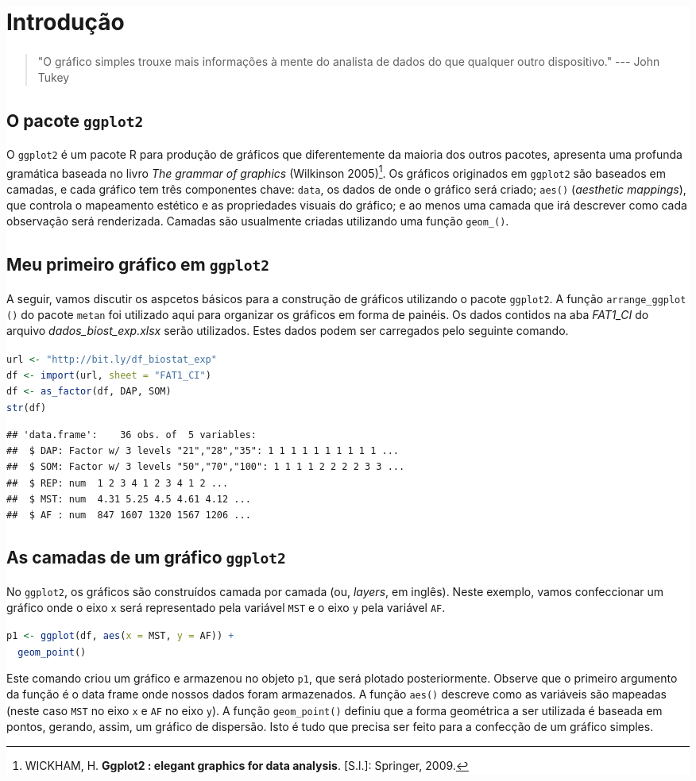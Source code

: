 # Introdução

> "O gráfico simples trouxe mais informações à mente do analista de dados do que qualquer outro dispositivo." --- John Tukey

## O pacote `ggplot2`

O `ggplot2` é um pacote R para produção de gráficos que diferentemente da maioria dos outros pacotes, apresenta uma profunda gramática baseada no livro *The grammar of graphics* (Wilkinson 2005)[^1]. Os gráficos originados em `ggplot2` são baseados em camadas, e cada gráfico tem três componentes chave: `data`, os dados de onde o gráfico será criado; `aes()` (*aesthetic mappings*), que controla o mapeamento estético e as propriedades visuais do gráfico; e ao menos uma camada que irá descrever como cada observação será renderizada. Camadas são usualmente criadas utilizando uma função `geom_()`.

[^1]: WICKHAM, H. **Ggplot2 : elegant graphics for data analysis**. \[S.l.\]: Springer, 2009.

## Meu primeiro gráfico em `ggplot2`

A seguir, vamos discutir os aspcetos básicos para a construção de gráficos utilizando o pacote `ggplot2`. A função `arrange_ggplot()` do pacote `metan` foi utilizado aqui para organizar os gráficos em forma de painéis. Os dados contidos na aba *FAT1_CI* do arquivo *dados_biost_exp.xlsx* serão utilizados. Estes dados podem ser carregados pelo seguinte comando.


```r
url <- "http://bit.ly/df_biostat_exp"
df <- import(url, sheet = "FAT1_CI")
df <- as_factor(df, DAP, SOM)
str(df)
```

```
## 'data.frame':	36 obs. of  5 variables:
##  $ DAP: Factor w/ 3 levels "21","28","35": 1 1 1 1 1 1 1 1 1 1 ...
##  $ SOM: Factor w/ 3 levels "50","70","100": 1 1 1 1 2 2 2 2 3 3 ...
##  $ REP: num  1 2 3 4 1 2 3 4 1 2 ...
##  $ MST: num  4.31 5.25 4.5 4.61 4.12 ...
##  $ AF : num  847 1607 1320 1567 1206 ...
```

## As camadas de um gráfico `ggplot2`

No `ggplot2`, os gráficos são construídos camada por camada (ou, *layers*, em inglês). Neste exemplo, vamos confeccionar um gráfico onde o eixo `x` será representado pela variável `MST` e o eixo `y` pela variável `AF`.


```r
p1 <- ggplot(df, aes(x = MST, y = AF)) +
  geom_point()
```

Este comando criou um gráfico e armazenou no objeto `p1`, que será plotado posteriormente. Observe que o primeiro argumento da função é o data frame onde nossos dados foram armazenados. A função `aes()` descreve como as variáveis são mapeadas (neste caso `MST` no eixo `x` e `AF` no eixo `y`). A função `geom_point()` definiu que a forma geométrica a ser utilizada é baseada em pontos, gerando, assim, um gráfico de dispersão. Isto é tudo que precisa ser feito para a confecção de um gráfico simples.
